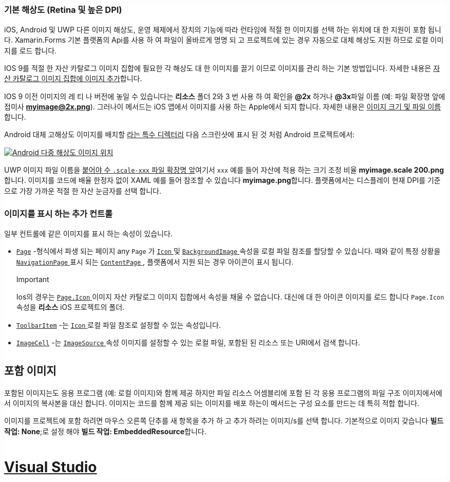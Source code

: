 <a name="Native_Resolutions" />

### <a name="native-resolutions-retina-and-high-dpi"></a>기본 해상도 (Retina 및 높은 DPI)

iOS, Android 및 UWP 다른 이미지 해상도, 운영 체제에서 장치의 기능에 따라 런타임에 적절 한 이미지를 선택 하는 위치에 대 한 지원이 포함 됩니다. Xamarin.Forms 기본 플랫폼의 Api를 사용 하 여 파일이 올바르게 명명 되 고 프로젝트에 있는 경우 자동으로 대체 해상도 지원 하므로 로컬 이미지를 로드 합니다.

IOS 9를 적절 한 자산 카탈로그 이미지 집합에 필요한 각 해상도 대 한 이미지를 끌기 이므로 이미지를 관리 하는 기본 방법입니다. 자세한 내용은 [자산 카탈로그 이미지 집합에 이미지 추가](~/ios/app-fundamentals/images-icons/displaying-an-image.md)합니다.

IOS 9 이전 이미지의 레 티 나 버전에 놓일 수 있습니다는 **리소스** 폴더 2와 3 번 사용 하 여 확인을 **@2x** 하거나 **@3x**파일 이름 (예: 파일 확장명 앞에 접미사 **myimage@2x.png**). 그러나이 메서드는 iOS 앱에서 이미지를 사용 하는 Apple에서 되지 합니다. 자세한 내용은 [이미지 크기 및 파일 이름](~/ios/app-fundamentals/images-icons/displaying-an-image.md)합니다.

Android 대체 고해상도 이미지를 배치할 [라는 특수 디렉터리](http://developer.android.com/guide/practices/screens_support.html) 다음 스크린샷에 표시 된 것 처럼 Android 프로젝트에서:

[![Android 다중 해상도 이미지 위치](images-images/xs-highdpisolution-sml.png "Android 다중 해상도 이미지 위치")](images-images/xs-highdpisolution.png#lightbox "Android 다중 해상도 이미지 위치")

UWP 이미지 파일 이름을 [붙어야 수 `.scale-xxx` 파일 확장명 앞](https://docs.microsoft.com/windows/uwp/app-resources/images-tailored-for-scale-theme-contrast)여기서 `xxx` 예를 들어 자산에 적용 하는 크기 조정 비율 **myimage.scale 200.png**합니다. 이미지를 코드에 배율 한정자 없이 XAML 예를 들어 참조할 수 있습니다 **myimage.png**합니다. 플랫폼에서는 디스플레이 현재 DPI를 기준으로 가장 가까운 적절 한 자산 눈금자를 선택 합니다.

### <a name="additional-controls-that-display-images"></a>이미지를 표시 하는 추가 컨트롤

일부 컨트롤에 같은 이미지를 표시 하는 속성이 있습니다.

- [`Page`](xref:Xamarin.Forms.Page) -형식에서 파생 되는 페이지 any `Page` 가 [ `Icon` ](xref:Xamarin.Forms.Page.Icon) 및 [ `BackgroundImage` ](xref:Xamarin.Forms.Page.BackgroundImage) 속성을 로컬 파일 참조를 할당할 수 있습니다. 때와 같이 특정 상황을 [ `NavigationPage` ](xref:Xamarin.Forms.NavigationPage) 표시 되는 [ `ContentPage` ](xref:Xamarin.Forms.ContentPage), 플랫폼에서 지원 되는 경우 아이콘이 표시 됩니다.

  > [!IMPORTANT]
  > Ios의 경우는 [ `Page.Icon` ](xref:Xamarin.Forms.Page.Icon) 이미지 자산 카탈로그 이미지 집합에서 속성을 채울 수 없습니다. 대신에 대 한 아이콘 이미지를 로드 합니다 `Page.Icon` 속성을 **리소스** iOS 프로젝트의 폴더.

- [`ToolbarItem`](xref:Xamarin.Forms.ToolbarItem) -는 [ `Icon` ](xref:Xamarin.Forms.MenuItem.Icon) 로컬 파일 참조로 설정할 수 있는 속성입니다.
- [`ImageCell`](xref:Xamarin.Forms.ImageCell) -는 [ `ImageSource` ](xref:Xamarin.Forms.ImageCell.ImageSource) 속성 이미지를 설정할 수 있는 로컬 파일, 포함된 된 리소스 또는 URI에서 검색 합니다.

<a name="embedded_images" />

## <a name="embedded-images"></a>포함 이미지

포함된 이미지는도 응용 프로그램 (예: 로컬 이미지)와 함께 제공 하지만 파일 리소스 어셈블리에 포함 된 각 응용 프로그램의 파일 구조 이미지에서에서 이미지의 복사본을 대신 합니다. 이미지는 코드를 함께 제공 되는 이미지를 배포 하는이 메서드는 구성 요소를 만드는 데 특히 적합 합니다.

이미지를 프로젝트에 포함 하려면 마우스 오른쪽 단추를 새 항목을 추가 하 고 추가 하려는 이미지/s를 선택 합니다. 기본적으로 이미지 갖습니다 **빌드 작업: None**;로 설정 해야 **빌드 작업: EmbeddedResource**합니다.

# <a name="visual-studiotabvswin"></a>[Visual Studio](#tab/vswin)
